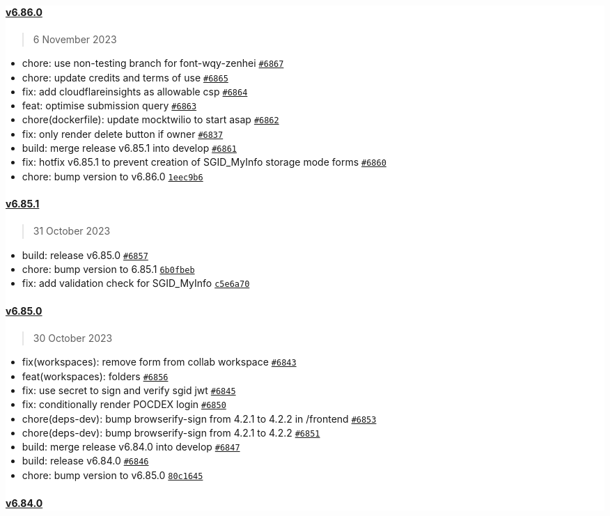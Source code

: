 #### [v6.86.0](https://github.com/opengovsg/FormSG/compare/v6.85.1...v6.86.0)

> 6 November 2023

- chore: use non-testing branch for font-wqy-zenhei [`#6867`](https://github.com/opengovsg/FormSG/pull/6867)
- chore: update credits and terms of use [`#6865`](https://github.com/opengovsg/FormSG/pull/6865)
- fix: add cloudflareinsights as allowable csp [`#6864`](https://github.com/opengovsg/FormSG/pull/6864)
- feat: optimise submission query [`#6863`](https://github.com/opengovsg/FormSG/pull/6863)
- chore(dockerfile): update mocktwilio to start asap [`#6862`](https://github.com/opengovsg/FormSG/pull/6862)
- fix: only render delete button if owner [`#6837`](https://github.com/opengovsg/FormSG/pull/6837)
- build: merge release v6.85.1 into develop [`#6861`](https://github.com/opengovsg/FormSG/pull/6861)
- fix: hotfix v6.85.1 to prevent creation of SGID_MyInfo storage mode forms [`#6860`](https://github.com/opengovsg/FormSG/pull/6860)
- chore: bump version to v6.86.0 [`1eec9b6`](https://github.com/opengovsg/FormSG/commit/1eec9b63c914b56b7b10adffd03554e07fde0f3a)

#### [v6.85.1](https://github.com/opengovsg/FormSG/compare/v6.85.0...v6.85.1)

> 31 October 2023

- build: release v6.85.0 [`#6857`](https://github.com/opengovsg/FormSG/pull/6857)
- chore: bump version to 6.85.1 [`6b0fbeb`](https://github.com/opengovsg/FormSG/commit/6b0fbeb241a1bafd097d1d38905369c744b6b6b1)
- fix: add validation check for SGID_MyInfo [`c5e6a70`](https://github.com/opengovsg/FormSG/commit/c5e6a70764d5229a36985b363cc4695e49dfad6d)

#### [v6.85.0](https://github.com/opengovsg/FormSG/compare/v6.84.0...v6.85.0)

> 30 October 2023

- fix(workspaces): remove form from collab workspace [`#6843`](https://github.com/opengovsg/FormSG/pull/6843)
- feat(workspaces): folders [`#6856`](https://github.com/opengovsg/FormSG/pull/6856)
- fix: use secret to sign and verify sgid jwt [`#6845`](https://github.com/opengovsg/FormSG/pull/6845)
- fix: conditionally render POCDEX login [`#6850`](https://github.com/opengovsg/FormSG/pull/6850)
- chore(deps-dev): bump browserify-sign from 4.2.1 to 4.2.2 in /frontend [`#6853`](https://github.com/opengovsg/FormSG/pull/6853)
- chore(deps-dev): bump browserify-sign from 4.2.1 to 4.2.2 [`#6851`](https://github.com/opengovsg/FormSG/pull/6851)
- build: merge release v6.84.0 into develop [`#6847`](https://github.com/opengovsg/FormSG/pull/6847)
- build: release v6.84.0 [`#6846`](https://github.com/opengovsg/FormSG/pull/6846)
- chore: bump version to v6.85.0 [`80c1645`](https://github.com/opengovsg/FormSG/commit/80c1645309dfe0df0604d635b21c767f56088f25)

#### [v6.84.0](https://github.com/opengovsg/FormSG/compare/v6.83.0...v6.84.0)
